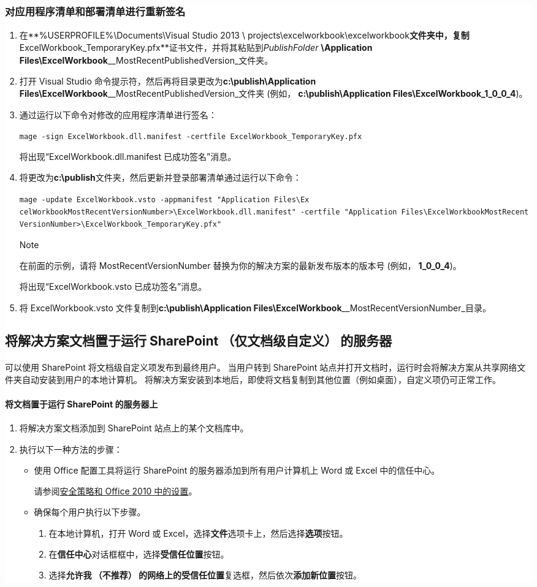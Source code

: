 ### <a name="re-sign-the-application-and-deployment-manifests"></a>对应用程序清单和部署清单进行重新签名  
  
1.  在**%USERPROFILE%\Documents\Visual Studio 2013 \ projects\excelworkbook\excelworkbook**文件夹中，复制**ExcelWorkbook_TemporaryKey.pfx**证书文件，并将其粘贴到*PublishFolder* **\Application Files\ExcelWorkbook**\__MostRecentPublishedVersion_文件夹。
  
2.  打开 Visual Studio 命令提示符，然后再将目录更改为**c:\publish\Application Files\ExcelWorkbook**\__MostRecentPublishedVersion_文件夹 (例如， **c:\publish\Application Files\ExcelWorkbook_1_0_0_4**)。  
  
3.  通过运行以下命令对修改的应用程序清单进行签名：  
  
    ```  
    mage -sign ExcelWorkbook.dll.manifest -certfile ExcelWorkbook_TemporaryKey.pfx  
    ```  
  
     将出现“ExcelWorkbook.dll.manifest 已成功签名”消息。  
  
4.  将更改为**c:\publish**文件夹，然后更新并登录部署清单通过运行以下命令：  
  
    ```  
    mage -update ExcelWorkbook.vsto -appmanifest "Application Files\Ex  
    celWorkbookMostRecentVersionNumber>\ExcelWorkbook.dll.manifest" -certfile "Application Files\ExcelWorkbookMostRecentVersionNumber>\ExcelWorkbook_TemporaryKey.pfx"  
    ```  
  
    > [!NOTE]  
    >  在前面的示例，请将 MostRecentVersionNumber 替换为你的解决方案的最新发布版本的版本号 (例如， **1_0_0_4**)。  
  
     将出现“ExcelWorkbook.vsto 已成功签名”消息。  
  
5.  将 ExcelWorkbook.vsto 文件复制到**c:\publish\Application Files\ExcelWorkbook**\__MostRecentVersionNumber_目录。  
  
##  <a name="SharePoint"></a>将解决方案文档置于运行 SharePoint （仅文档级自定义） 的服务器  
 可以使用 SharePoint 将文档级自定义项发布到最终用户。 当用户转到 SharePoint 站点并打开文档时，运行时会将解决方案从共享网络文件夹自动安装到用户的本地计算机。 将解决方案安装到本地后，即使将文档复制到其他位置（例如桌面），自定义项仍可正常工作。  
  
#### <a name="to-put-the-document-on-a-server-thats-running-sharepoint"></a>将文档置于运行 SharePoint 的服务器上  
  
1.  将解决方案文档添加到 SharePoint 站点上的某个文档库中。  
  
2.  执行以下一种方法的步骤：  
  
    -   使用 Office 配置工具将运行 SharePoint 的服务器添加到所有用户计算机上 Word 或 Excel 中的信任中心。  
  
         请参阅[安全策略和 Office 2010 中的设置](http://go.microsoft.com/fwlink/?LinkId=99227)。  
  
    -   确保每个用户执行以下步骤。  
  
        1.  在本地计算机，打开 Word 或 Excel，选择**文件**选项卡上，然后选择**选项**按钮。  
  
        2.  在**信任中心**对话框框中，选择**受信任位置**按钮。  
  
        3.  选择**允许我 （不推荐） 的网络上的受信任位置**复选框，然后依次**添加新位置**按钮。  
  